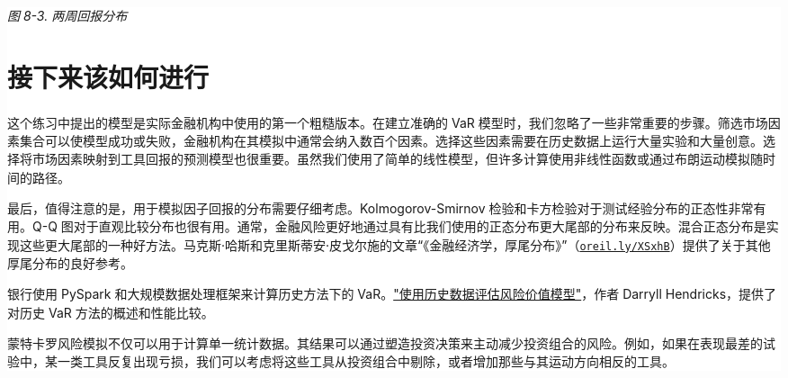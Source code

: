 ###### 图 8-3\. 两周回报分布

# 接下来该如何进行

这个练习中提出的模型是实际金融机构中使用的第一个粗糙版本。在建立准确的 VaR 模型时，我们忽略了一些非常重要的步骤。筛选市场因素集合可以使模型成功或失败，金融机构在其模拟中通常会纳入数百个因素。选择这些因素需要在历史数据上运行大量实验和大量创意。选择将市场因素映射到工具回报的预测模型也很重要。虽然我们使用了简单的线性模型，但许多计算使用非线性函数或通过布朗运动模拟随时间的路径。

最后，值得注意的是，用于模拟因子回报的分布需要仔细考虑。Kolmogorov-Smirnov 检验和卡方检验对于测试经验分布的正态性非常有用。Q-Q 图对于直观比较分布也很有用。通常，金融风险更好地通过具有比我们使用的正态分布更大尾部的分布来反映。混合正态分布是实现这些更大尾部的一种好方法。马克斯·哈斯和克里斯蒂安·皮戈尔施的文章“《金融经济学，厚尾分布》”（[`oreil.ly/XSxhB`](https://oreil.ly/XSxhB)）提供了关于其他厚尾分布的良好参考。

银行使用 PySpark 和大规模数据处理框架来计算历史方法下的 VaR。["使用历史数据评估风险价值模型"](https://oreil.ly/0JoXu)，作者 Darryll Hendricks，提供了对历史 VaR 方法的概述和性能比较。

蒙特卡罗风险模拟不仅可以用于计算单一统计数据。其结果可以通过塑造投资决策来主动减少投资组合的风险。例如，如果在表现最差的试验中，某一类工具反复出现亏损，我们可以考虑将这些工具从投资组合中剔除，或者增加那些与其运动方向相反的工具。
